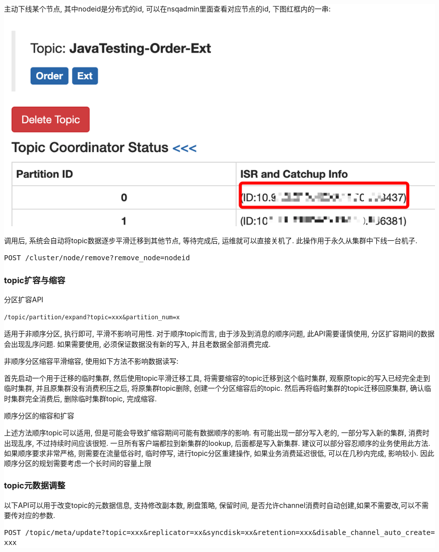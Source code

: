 主动下线某个节点, 其中nodeid是分布式的id, 可以在nsqadmin里面查看对应节点的id, 下图红框内的一串:

![NSQ NodeID](resources/nsq-nodeid.png)

调用后, 系统会自动将topic数据逐步平滑迁移到其他节点, 等待完成后, 运维就可以直接关机了. 此操作用于永久从集群中下线一台机子.
<pre>
POST /cluster/node/remove?remove_node=nodeid
</pre>

### topic扩容与缩容
分区扩容API

```
/topic/partition/expand?topic=xxx&partition_num=x
```

适用于非顺序分区, 执行即可, 平滑不影响可用性. 对于顺序topic而言, 由于涉及到消息的顺序问题, 此API需要谨慎使用, 分区扩容期间的数据会出现乱序问题. 如果需要使用, 必须保证数据没有新的写入, 并且老数据全部消费完成.

非顺序分区缩容平滑缩容, 使用如下方法不影响数据读写:

首先启动一个用于迁移的临时集群, 然后使用topic平滑迁移工具, 将需要缩容的topic迁移到这个临时集群, 观察原topic的写入已经完全走到临时集群, 并且原集群没有消费积压之后, 将原集群topic删除, 创建一个分区缩容后的topic. 然后再将临时集群的topic迁移回原集群, 确认临时集群完全消费后, 删除临时集群topic, 完成缩容.

顺序分区的缩容和扩容

上述方法顺序topic可以适用, 但是可能会导致扩缩容期间可能有数据顺序的影响. 有可能出现一部分写入老的, 一部分写入新的集群, 消费时出现乱序, 不过持续时间应该很短. 一旦所有客户端都拉到新集群的lookup, 后面都是写入新集群. 建议可以部分容忍顺序的业务使用此方法. 
如果顺序要求非常严格, 则需要在流量低谷时, 临时停写, 进行topic分区重建操作, 如果业务消费延迟很低, 可以在几秒内完成, 影响较小. 因此顺序分区的规划需要考虑一个长时间的容量上限

### topic元数据调整
以下API可以用于改变topic的元数据信息, 支持修改副本数, 刷盘策略, 保留时间, 是否允许channel消费时自动创建,如果不需要改,可以不需要传对应的参数.
<pre>
POST /topic/meta/update?topic=xxx&replicator=xx&syncdisk=xx&retention=xxx&disable_channel_auto_create=xxx
</pre>
